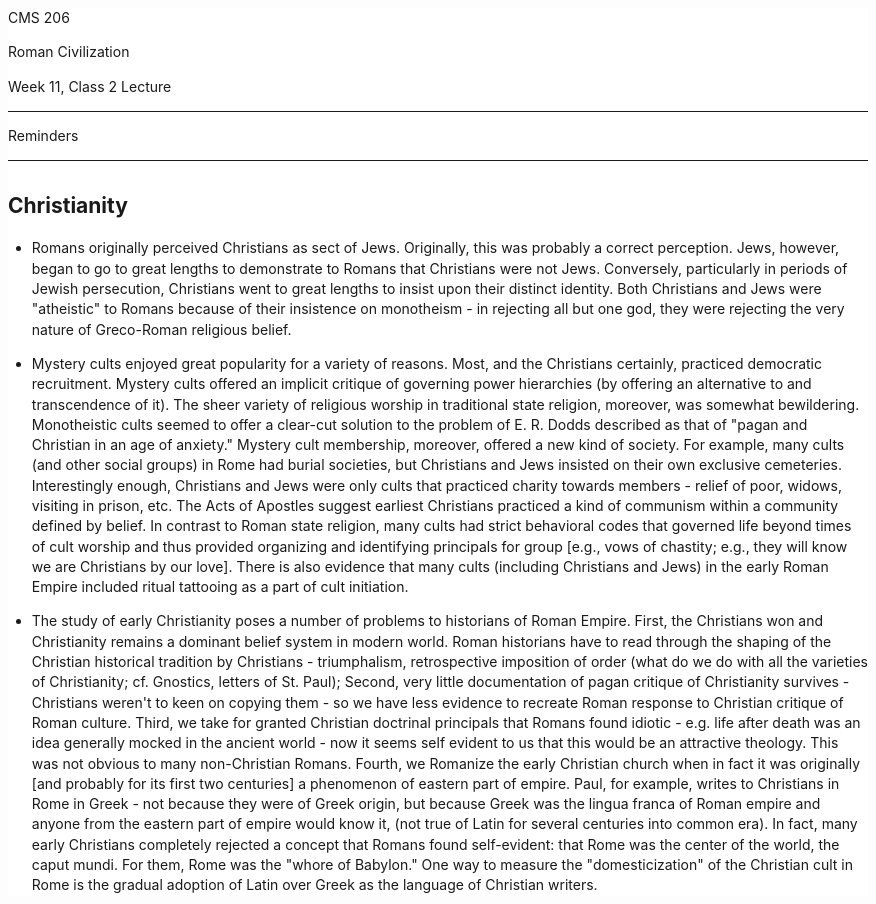 CMS 206

Roman Civilization

Week 11, Class 2 Lecture

* * *

Reminders





* * *

## Christianity

  * Romans originally perceived Christians as sect of Jews. Originally, this was probably a correct perception. Jews, however, began to go to great lengths to demonstrate to Romans that Christians were not Jews. Conversely, particularly in periods of Jewish persecution, Christians went to great lengths to insist upon their distinct identity. Both Christians and Jews were "atheistic" to Romans because of their insistence on monotheism - in rejecting all but one god, they were rejecting the very nature of Greco-Roman religious belief.  
  

  * Mystery cults enjoyed great popularity for a variety of reasons. Most, and the Christians certainly, practiced democratic recruitment. Mystery cults offered an implicit critique of governing power hierarchies (by offering an alternative to and transcendence of it). The sheer variety of religious worship in traditional state religion, moreover, was somewhat bewildering. Monotheistic cults seemed to offer a clear-cut solution to the problem of E. R. Dodds described as that of "pagan and Christian in an age of anxiety." Mystery cult membership, moreover, offered a new kind of society. For example, many cults (and other social groups) in Rome had burial societies, but Christians and Jews insisted on their own exclusive cemeteries. Interestingly enough, Christians and Jews were only cults that practiced charity towards members - relief of poor, widows, visiting in prison, etc. The Acts of Apostles suggest earliest Christians practiced a kind of communism within a community defined by belief. In contrast to Roman state religion, many cults had strict behavioral codes that governed life beyond times of cult worship and thus provided organizing and identifying principals for group [e.g., vows of chastity; e.g., they will know we are Christians by our love]. There is also evidence that many cults (including Christians and Jews) in the early Roman Empire included ritual tattooing as a part of cult initiation.  
  

  * The study of early Christianity poses a number of problems to historians of Roman Empire. First, the Christians won and Christianity remains a dominant belief system in modern world. Roman historians have to read through the shaping of the Christian historical tradition by Christians - triumphalism, retrospective imposition of order (what do we do with all the varieties of Christianity; cf. Gnostics, letters of St. Paul); Second, very little documentation of pagan critique of Christianity survives - Christians weren't to keen on copying them - so we have less evidence to recreate Roman response to Christian critique of Roman culture. Third, we take for granted Christian doctrinal principals that Romans found idiotic - e.g. life after death was an idea generally mocked in the ancient world - now it seems self evident to us that this would be an attractive theology. This was not obvious to many non-Christian Romans. Fourth, we Romanize the early Christian church when in fact it was originally [and probably for its first two centuries] a phenomenon of eastern part of empire. Paul, for example, writes to Christians in Rome in Greek - not because they were of Greek origin, but because Greek was the lingua franca of Roman empire and anyone from the eastern part of empire would know it, (not true of Latin for several centuries into common era). In fact, many early Christians completely rejected a concept that Romans found self-evident: that Rome was the center of the world, the caput mundi. For them, Rome was the "whore of Babylon." One way to measure the "domesticization" of the Christian cult in Rome is the gradual adoption of Latin over Greek as the language of Christian writers. 
